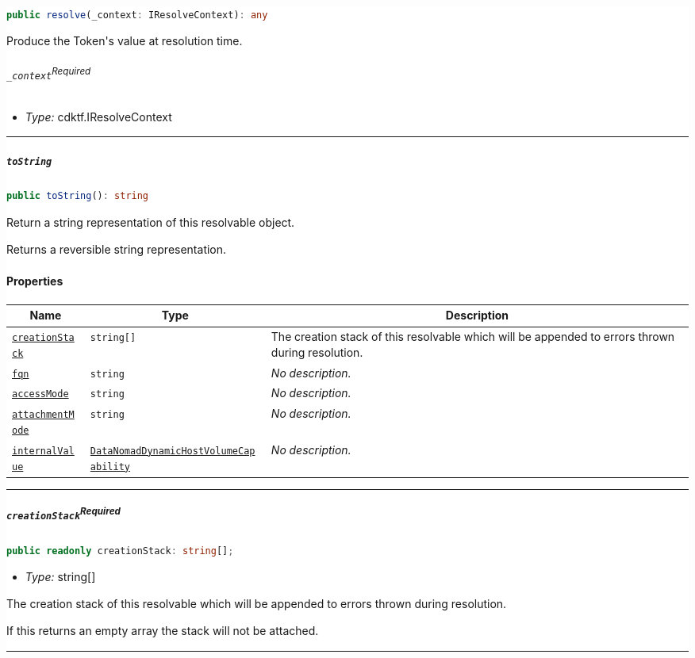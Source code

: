 ```typescript
public resolve(_context: IResolveContext): any
```

Produce the Token's value at resolution time.

###### `_context`<sup>Required</sup> <a name="_context" id="@cdktf/provider-nomad.dataNomadDynamicHostVolume.DataNomadDynamicHostVolumeCapabilityOutputReference.resolve.parameter._context"></a>

- *Type:* cdktf.IResolveContext

---

##### `toString` <a name="toString" id="@cdktf/provider-nomad.dataNomadDynamicHostVolume.DataNomadDynamicHostVolumeCapabilityOutputReference.toString"></a>

```typescript
public toString(): string
```

Return a string representation of this resolvable object.

Returns a reversible string representation.


#### Properties <a name="Properties" id="Properties"></a>

| **Name** | **Type** | **Description** |
| --- | --- | --- |
| <code><a href="#@cdktf/provider-nomad.dataNomadDynamicHostVolume.DataNomadDynamicHostVolumeCapabilityOutputReference.property.creationStack">creationStack</a></code> | <code>string[]</code> | The creation stack of this resolvable which will be appended to errors thrown during resolution. |
| <code><a href="#@cdktf/provider-nomad.dataNomadDynamicHostVolume.DataNomadDynamicHostVolumeCapabilityOutputReference.property.fqn">fqn</a></code> | <code>string</code> | *No description.* |
| <code><a href="#@cdktf/provider-nomad.dataNomadDynamicHostVolume.DataNomadDynamicHostVolumeCapabilityOutputReference.property.accessMode">accessMode</a></code> | <code>string</code> | *No description.* |
| <code><a href="#@cdktf/provider-nomad.dataNomadDynamicHostVolume.DataNomadDynamicHostVolumeCapabilityOutputReference.property.attachmentMode">attachmentMode</a></code> | <code>string</code> | *No description.* |
| <code><a href="#@cdktf/provider-nomad.dataNomadDynamicHostVolume.DataNomadDynamicHostVolumeCapabilityOutputReference.property.internalValue">internalValue</a></code> | <code><a href="#@cdktf/provider-nomad.dataNomadDynamicHostVolume.DataNomadDynamicHostVolumeCapability">DataNomadDynamicHostVolumeCapability</a></code> | *No description.* |

---

##### `creationStack`<sup>Required</sup> <a name="creationStack" id="@cdktf/provider-nomad.dataNomadDynamicHostVolume.DataNomadDynamicHostVolumeCapabilityOutputReference.property.creationStack"></a>

```typescript
public readonly creationStack: string[];
```

- *Type:* string[]

The creation stack of this resolvable which will be appended to errors thrown during resolution.

If this returns an empty array the stack will not be attached.

---